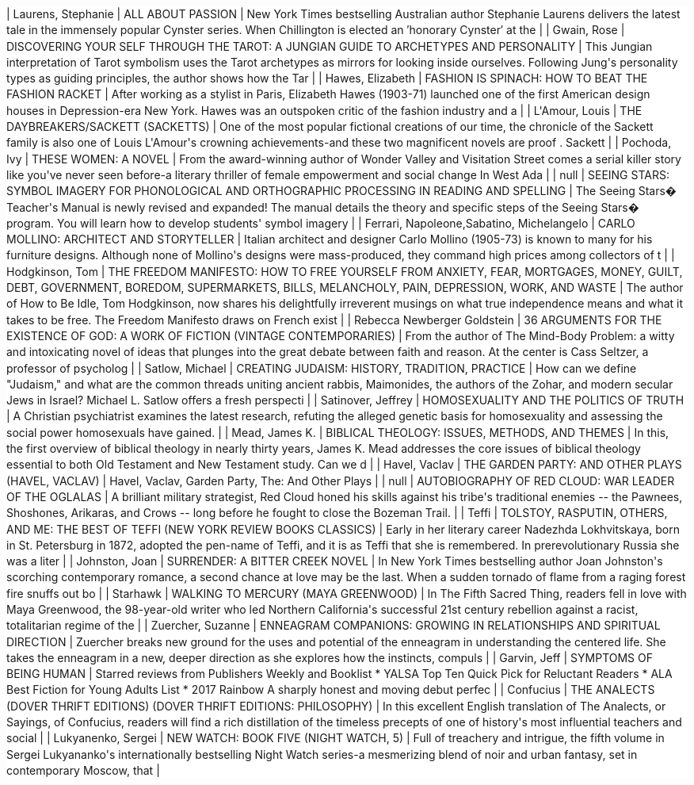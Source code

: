 | Laurens, Stephanie | ALL ABOUT PASSION |  New York Times bestselling Australian author Stephanie Laurens delivers the latest tale in the immensely popular Cynster series. When Chillington is elected an &#x2032;honorary Cynster&#x2032; at the |
| Gwain, Rose | DISCOVERING YOUR SELF THROUGH THE TAROT: A JUNGIAN GUIDE TO ARCHETYPES AND PERSONALITY | This Jungian interpretation of Tarot symbolism uses the Tarot archetypes as mirrors for looking inside ourselves. Following Jung's personality types as guiding principles, the author shows how the Tar |
| Hawes, Elizabeth | FASHION IS SPINACH: HOW TO BEAT THE FASHION RACKET | After working as a stylist in Paris, Elizabeth Hawes (1903-71) launched one of the first American design houses in Depression-era New York. Hawes was an outspoken critic of the fashion industry and a  |
| L'Amour, Louis | THE DAYBREAKERS/SACKETT (SACKETTS) | One of the most popular fictional creations of our time, the chronicle of the Sackett family is also one of Louis L'Amour's crowning achievements-and these two magnificent novels are proof .   Sackett |
| Pochoda, Ivy | THESE WOMEN: A NOVEL |  From the award-winning author of Wonder Valley and Visitation Street comes a serial killer story like you've never seen before-a literary thriller of female empowerment and social change  In West Ada |
| null | SEEING STARS: SYMBOL IMAGERY FOR PHONOLOGICAL AND ORTHOGRAPHIC PROCESSING IN READING AND SPELLING | The Seeing Stars� Teacher's Manual is newly revised and expanded! The manual details the theory and specific steps of the Seeing Stars� program. You will learn how to develop students' symbol imagery  |
| Ferrari, Napoleone,Sabatino, Michelangelo | CARLO MOLLINO: ARCHITECT AND STORYTELLER | Italian architect and designer Carlo Mollino (1905-73) is known to many for his furniture designs. Although none of Mollino's designs were mass-produced, they command high prices among collectors of t |
| Hodgkinson, Tom | THE FREEDOM MANIFESTO: HOW TO FREE YOURSELF FROM ANXIETY, FEAR, MORTGAGES, MONEY, GUILT, DEBT, GOVERNMENT, BOREDOM, SUPERMARKETS, BILLS, MELANCHOLY, PAIN, DEPRESSION, WORK, AND WASTE |   The author of How to Be Idle, Tom Hodgkinson, now shares his delightfully irreverent musings on what true independence means and what it takes to be free. The Freedom Manifesto draws on French exist |
| Rebecca Newberger Goldstein | 36 ARGUMENTS FOR THE EXISTENCE OF GOD: A WORK OF FICTION (VINTAGE CONTEMPORARIES) | From the author of The Mind-Body Problem: a witty and intoxicating novel of ideas that plunges into the great debate between faith and reason.   At the center is Cass Seltzer, a professor of psycholog |
| Satlow, Michael | CREATING JUDAISM: HISTORY, TRADITION, PRACTICE | How can we define "Judaism," and what are the common threads uniting ancient rabbis, Maimonides, the authors of the Zohar, and modern secular Jews in Israel? Michael L. Satlow offers a fresh perspecti |
| Satinover, Jeffrey | HOMOSEXUALITY AND THE POLITICS OF TRUTH | A Christian psychiatrist examines the latest research, refuting the alleged genetic basis for homosexuality and assessing the social power homosexuals have gained. |
| Mead, James K. | BIBLICAL THEOLOGY: ISSUES, METHODS, AND THEMES |  In this, the first overview of biblical theology in nearly thirty years, James K. Mead addresses the core issues of biblical theology essential to both Old Testament and New Testament study. Can we d |
| Havel, Vaclav | THE GARDEN PARTY: AND OTHER PLAYS (HAVEL, VACLAV) | Havel, Vaclav, Garden Party, The: And Other Plays |
| null | AUTOBIOGRAPHY OF RED CLOUD: WAR LEADER OF THE OGLALAS | A brilliant military strategist, Red Cloud honed his skills against his tribe's traditional enemies -- the Pawnees, Shoshones, Arikaras, and Crows -- long before he fought to close the Bozeman Trail.  |
| Teffi | TOLSTOY, RASPUTIN, OTHERS, AND ME: THE BEST OF TEFFI (NEW YORK REVIEW BOOKS CLASSICS) | Early in her literary career Nadezhda Lokhvitskaya, born in St. Petersburg in 1872, adopted the pen-name of Teffi, and it is as Teffi that she is remembered. In prerevolutionary Russia she was a liter |
| Johnston, Joan | SURRENDER: A BITTER CREEK NOVEL | In New York Times bestselling author Joan Johnston's scorching contemporary romance, a second chance at love may be the last.     When a sudden tornado of flame from a raging forest fire snuffs out bo |
| Starhawk | WALKING TO MERCURY (MAYA GREENWOOD) | In The Fifth Sacred Thing, readers fell in love with Maya Greenwood, the 98-year-old writer who led Northern California's successful 21st century rebellion against a racist, totalitarian regime of the |
| Zuercher, Suzanne | ENNEAGRAM COMPANIONS: GROWING IN RELATIONSHIPS AND SPIRITUAL DIRECTION | Zuercher breaks new ground for the uses and potential of the enneagram in understanding the centered life. She takes the enneagram in a new, deeper direction as she explores how the instincts, compuls |
| Garvin, Jeff | SYMPTOMS OF BEING HUMAN |  Starred reviews from Publishers Weekly and Booklist * YALSA Top Ten Quick Pick for Reluctant Readers * ALA Best Fiction for Young Adults List * 2017 Rainbow   A sharply honest and moving debut perfec |
| Confucius | THE ANALECTS (DOVER THRIFT EDITIONS) (DOVER THRIFT EDITIONS: PHILOSOPHY) | In this excellent English translation of The Analects, or Sayings, of Confucius, readers will find a rich distillation of the timeless precepts of one of history's most influential teachers and social |
| Lukyanenko, Sergei | NEW WATCH: BOOK FIVE (NIGHT WATCH, 5) |  Full of treachery and intrigue, the fifth volume in Sergei Lukyananko's internationally bestselling Night Watch series-a mesmerizing blend of noir and urban fantasy, set in contemporary Moscow, that  |
